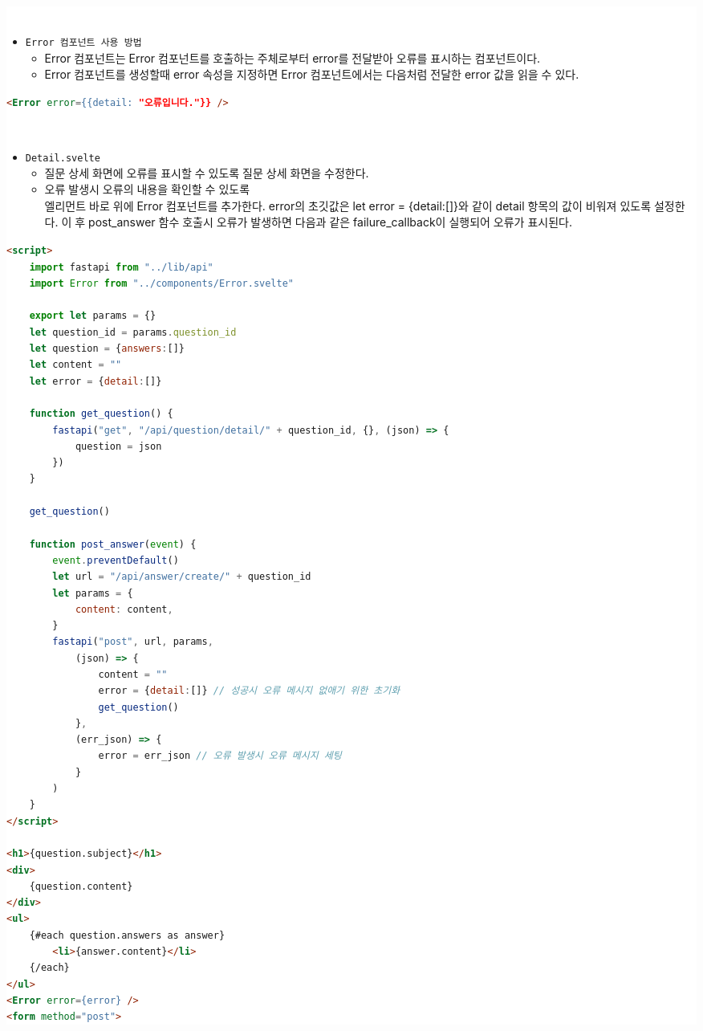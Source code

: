 <br/>

 - `Error 컴포넌트 사용 방법`
    - Error 컴포넌트는 Error 컴포넌트를 호출하는 주체로부터 error를 전달받아 오류를 표시하는 컴포넌트이다.
    - Error 컴포넌트를 생성할때 error 속성을 지정하면 Error 컴포넌트에서는 다음처럼 전달한 error 값을 읽을 수 있다.
```html
<Error error={{detail: "오류입니다."}} />
```

<br/>

 - `Detail.svelte`
    - 질문 상세 화면에 오류를 표시할 수 있도록 질문 상세 화면을 수정한다.
    - 오류 발생시 오류의 내용을 확인할 수 있도록 <form> 엘리먼트 바로 위에 Error 컴포넌트를 추가한다. error의 초깃값은 let error = {detail:[]}와 같이 detail 항목의 값이 비워져 있도록 설정한다. 이 후 post_answer 함수 호출시 오류가 발생하면 다음과 같은 failure_callback이 실행되어 오류가 표시된다.
```html
<script>
    import fastapi from "../lib/api"
    import Error from "../components/Error.svelte"

    export let params = {}
    let question_id = params.question_id
    let question = {answers:[]}
    let content = ""
    let error = {detail:[]}

    function get_question() {
        fastapi("get", "/api/question/detail/" + question_id, {}, (json) => {
            question = json
        })
    }

    get_question()

    function post_answer(event) {
        event.preventDefault()
        let url = "/api/answer/create/" + question_id
        let params = {
            content: content,
        }
        fastapi("post", url, params, 
            (json) => {
                content = ""
                error = {detail:[]} // 성공시 오류 메시지 없애기 위한 초기화
                get_question()
            },
            (err_json) => {
                error = err_json // 오류 발생시 오류 메시지 세팅
            }
        )
    }
</script>

<h1>{question.subject}</h1>
<div>
    {question.content}
</div>
<ul>
    {#each question.answers as answer}
        <li>{answer.content}</li>
    {/each}
</ul>
<Error error={error} />
<form method="post">
```